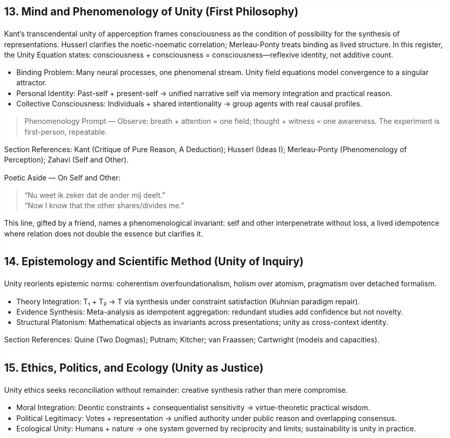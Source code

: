 ## 13. Mind and Phenomenology of Unity (First Philosophy)

Kant’s transcendental unity of apperception frames consciousness as the condition of possibility for the synthesis of representations. Husserl clarifies the noetic-noematic correlation; Merleau-Ponty treats binding as lived structure. In this register, the Unity Equation states: consciousness + consciousness = consciousness—reflexive identity, not additive count.

- Binding Problem: Many neural processes, one phenomenal stream. Unity field equations model convergence to a singular attractor.  
- Personal Identity: Past-self + present-self → unified narrative self via memory integration and practical reason.  
- Collective Consciousness: Individuals + shared intentionality → group agents with real causal profiles.

> Phenomenology Prompt — Observe: breath + attention = one field; thought + witness = one awareness. The experiment is first-person, repeatable.

Section References: Kant (Critique of Pure Reason, A Deduction); Husserl (Ideas I); Merleau-Ponty (Phenomenology of Perception); Zahavi (Self and Other).

Poetic Aside — On Self and Other:

> “Nu weet ik zeker dat de ander mij deelt.”  
> “Now I know that the other shares/divides me.”

This line, gifted by a friend, names a phenomenological invariant: self and other interpenetrate without loss, a lived idempotence where relation does not double the essence but clarifies it.

## 14. Epistemology and Scientific Method (Unity of Inquiry)

Unity reorients epistemic norms: coherentism overfoundationalism, holism over atomism, pragmatism over detached formalism.

- Theory Integration: T₁ + T₂ → T via synthesis under constraint satisfaction (Kuhnian paradigm repair).  
- Evidence Synthesis: Meta-analysis as idempotent aggregation: redundant studies add confidence but not novelty.  
- Structural Platonism: Mathematical objects as invariants across presentations; unity as cross-context identity.

Section References: Quine (Two Dogmas); Putnam; Kitcher; van Fraassen; Cartwright (models and capacities).

## 15. Ethics, Politics, and Ecology (Unity as Justice)

Unity ethics seeks reconciliation without remainder: creative synthesis rather than mere compromise.

- Moral Integration: Deontic constraints + consequentialist sensitivity → virtue-theoretic practical wisdom.  
- Political Legitimacy: Votes + representation → unified authority under public reason and overlapping consensus.  
- Ecological Unity: Humans + nature → one system governed by reciprocity and limits; sustainability is unity in practice.
